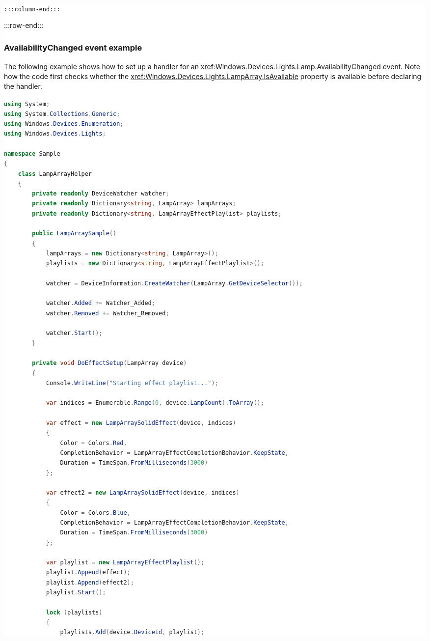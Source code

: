     :::column-end:::
:::row-end:::

### AvailabilityChanged event example

The following example shows how to set up a handler for an <xref:Windows.Devices.Lights.Lamp.AvailabilityChanged> event. Note how the code first checks whether the <xref:Windows.Devices.Lights.LampArray.IsAvailable> property is available before declaring the handler.

```csharp
using System;
using System.Collections.Generic;
using Windows.Devices.Enumeration;
using Windows.Devices.Lights;

namespace Sample
{
    class LampArrayHelper
    {
        private readonly DeviceWatcher watcher;
        private readonly Dictionary<string, LampArray> lampArrays;
        private readonly Dictionary<string, LampArrayEffectPlaylist> playlists;

        public LampArraySample()
        {
            lampArrays = new Dictionary<string, LampArray>();
            playlists = new Dictionary<string, LampArrayEffectPlaylist>();

            watcher = DeviceInformation.CreateWatcher(LampArray.GetDeviceSelector());

            watcher.Added += Watcher_Added;
            watcher.Removed += Watcher_Removed;

            watcher.Start();
        }

        private void DoEffectSetup(LampArray device)
        {
            Console.WriteLine("Starting effect playlist...");

            var indices = Enumerable.Range(0, device.LampCount).ToArray();

            var effect = new LampArraySolidEffect(device, indices)
            {
                Color = Colors.Red,
                CompletionBehavior = LampArrayEffectCompletionBehavior.KeepState,
                Duration = TimeSpan.FromMilliseconds(3000)
            };

            var effect2 = new LampArraySolidEffect(device, indices)
            {
                Color = Colors.Blue,
                CompletionBehavior = LampArrayEffectCompletionBehavior.KeepState,
                Duration = TimeSpan.FromMilliseconds(3000)
            };

            var playlist = new LampArrayEffectPlaylist();
            playlist.Append(effect);
            playlist.Append(effect2);
            playlist.Start();

            lock (playlists)
            {
                playlists.Add(device.DeviceId, playlist);
```